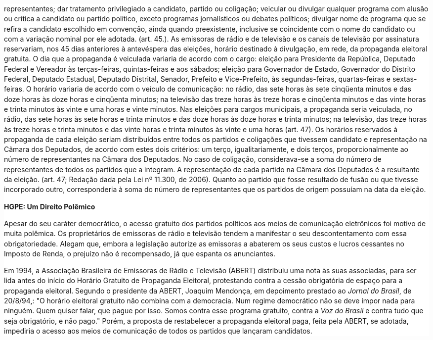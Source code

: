 representantes; dar tratamento privilegiado a candidato, partido ou
coligação; veicular ou divulgar qualquer programa com alusão ou crítica
a candidato ou partido político, exceto programas jornalísticos ou
debates políticos; divulgar nome de programa que se refira a candidato
escolhido em convenção, ainda quando preexistente, inclusive se
coincidente com o nome do candidato ou com a variação nominal por ele
adotada. (art. 45.). As emissoras de rádio e de televisão e os canais de
televisão por assinatura reservariam, nos 45 dias anteriores à
antevéspera das eleições, horário destinado à divulgação, em rede, da
propaganda eleitoral gratuita. O dia que a propaganda é veiculada
variaria de acordo com o cargo: eleição para Presidente da República,
Deputado Federal e Vereador às terças-feiras, quintas-feiras e aos
sábados; eleição para Governador de Estado, Governador do Distrito
Federal, Deputado Estadual, Deputado Distrital, Senador, Prefeito e
Vice-Prefeito, às segundas-feiras, quartas-feiras e sextas-feiras. O
horário variaria de acordo com o veículo de comunicação: no rádio, das
sete horas às sete cinqüenta minutos e das doze horas às doze horas e
cinqüenta minutos; na televisão das treze horas às treze horas e
cinqüenta minutos e das vinte horas e trinta minutos às vinte e uma
horas e vinte minutos. Nas eleições para cargos municipais, a propaganda
seria veiculada, no rádio, das sete horas às sete horas e trinta minutos
e das doze horas às doze horas e trinta minutos; na televisão, das treze
horas às treze horas e trinta minutos e das vinte horas e trinta minutos
às vinte e uma horas (art. 47). Os horários reservados à propaganda de
cada eleição seriam distribuídos entre todos os partidos e coligações
que tivessem candidato e representação na Câmara dos Deputados, de
acordo com estes dois critérios: um terço, igualitariamente, e dois
terços, proporcionalmente ao número de representantes na Câmara dos
Deputados. No caso de coligação, considerava-se a soma do número de
representantes de todos os partidos que a integram. A representação de
cada partido na Câmara dos Deputados é a resultante da eleição. (art.
47; Redação dada pela Lei nº 11.300, de 2006). Quanto ao partido que
fosse resultado de fusão ou que tivesse incorporado outro,
corresponderia à soma do número de representantes que os partidos de
origem possuíam na data da eleição.

**HGPE: Um Direito Polêmico**

Apesar do seu caráter democrático, o acesso gratuito dos partidos
políticos aos meios de comunicação eletrônicos foi motivo de muita
polêmica. Os proprietários de emissoras de rádio e televisão tendem a
manifestar o seu descontentamento com essa obrigatoriedade. Alegam que,
embora a legislação autorize as emissoras a abaterem os seus custos e
lucros cessantes no Imposto de Renda, o prejuízo não é recompensado, já
que espanta os anunciantes.

Em 1994, a Associação Brasileira de Emissoras de Rádio e Televisão
(ABERT) distribuiu uma nota às suas associadas, para ser lida antes do
início do Horário Gratuito de Propaganda Eleitoral, protestando contra a
cessão obrigatória de espaço para a propaganda eleitoral. Segundo o
presidente da ABERT, Joaquim Mendonça, em depoimento prestado ao *Jornal
do Brasil*, de 20/8/94,: "O horário eleitoral gratuito não combina com a
democracia. Num regime democrático não se deve impor nada para ninguém.
Quem quiser falar, que pague por isso. Somos contra esse programa
gratuito, contra a *Voz do Brasil* e contra tudo que seja obrigatório, e
não pago." Porém, a proposta de restabelecer a propaganda eleitoral
paga, feita pela ABERT, se adotada, impediria o acesso aos meios de
comunicação de todos os partidos que lançaram candidatos.
